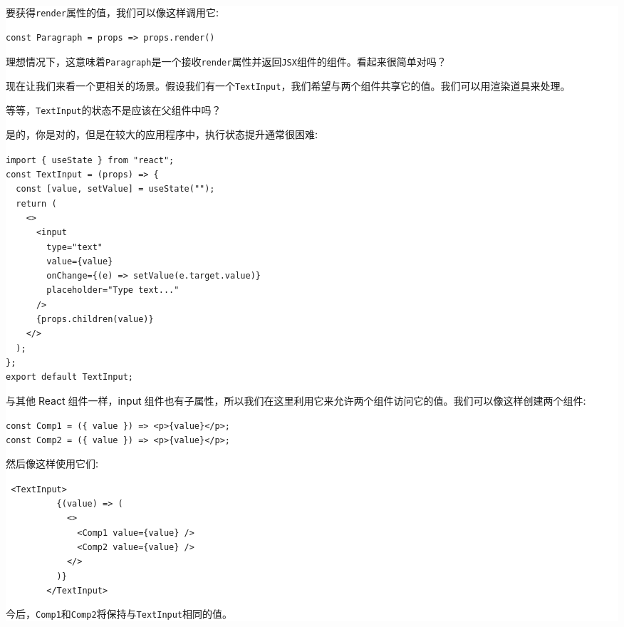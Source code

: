 要获得`render`属性的值，我们可以像这样调用它:

```
const Paragraph = props => props.render()

```

理想情况下，这意味着`Paragraph`是一个接收`render`属性并返回`JSX`组件的组件。看起来很简单对吗？

现在让我们来看一个更相关的场景。假设我们有一个`TextInput`，我们希望与两个组件共享它的值。我们可以用渲染道具来处理。

等等，`TextInput`的状态不是应该在父组件中吗？

是的，你是对的，但是在较大的应用程序中，执行状态提升通常很困难:

```
import { useState } from "react";
const TextInput = (props) => {
  const [value, setValue] = useState("");
  return (
    <>
      <input
        type="text"
        value={value}
        onChange={(e) => setValue(e.target.value)}
        placeholder="Type text..."
      />
      {props.children(value)}
    </>
  );
};
export default TextInput;

```

与其他 React 组件一样，input 组件也有子属性，所以我们在这里利用它来允许两个组件访问它的值。我们可以像这样创建两个组件:

```
const Comp1 = ({ value }) => <p>{value}</p>;
const Comp2 = ({ value }) => <p>{value}</p>;

```

然后像这样使用它们:

```
 <TextInput>
          {(value) => (
            <>
              <Comp1 value={value} />
              <Comp2 value={value} />
            </>
          )}
        </TextInput>

```

今后，`Comp1`和`Comp2`将保持与`TextInput`相同的值。
